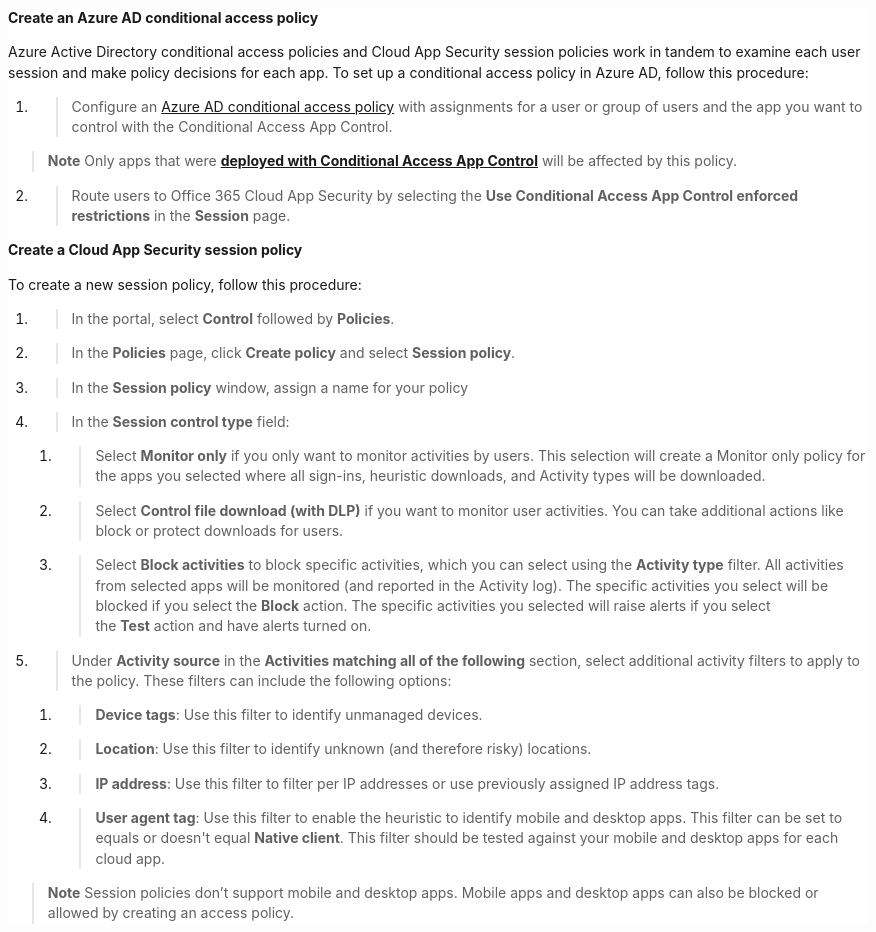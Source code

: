 **Create an Azure AD conditional access policy**

Azure Active Directory conditional access policies and Cloud App Security session policies work in tandem to examine each user session and make policy decisions for each app. To set up a conditional access policy in Azure AD, follow this procedure:

1.  > Configure an [<span class="underline">Azure AD conditional access policy</span>](https://docs.microsoft.com/azure/active-directory/active-directory-conditional-access-azure-portal) with assignments for a user or group of users and the app you want to control with the Conditional Access App Control.

> **Note** Only apps that were [**<span class="underline">deployed with Conditional Access App Control</span>**](https://docs.microsoft.com/en-us/cloud-app-security/proxy-deployment-aad) will be affected by this policy.

2.  > Route users to Office 365 Cloud App Security by selecting the **Use Conditional Access App Control enforced restrictions** in the **Session** page.

**Create a Cloud App Security session policy**

To create a new session policy, follow this procedure:

1.  > In the portal, select **Control** followed by **Policies**.

2.  > In the **Policies** page, click **Create policy** and select **Session policy**.

3.  > In the **Session policy** window, assign a name for your policy

4.  > In the **Session control type** field:
    
    1.  > Select **Monitor only** if you only want to monitor activities by users. This selection will create a Monitor only policy for the apps you selected where all sign-ins, heuristic downloads, and Activity types will be downloaded.
    
    2.  > Select **Control file download (with DLP)** if you want to monitor user activities. You can take additional actions like block or protect downloads for users.
    
    3.  > Select **Block activities** to block specific activities, which you can select using the **Activity type** filter. All activities from selected apps will be monitored (and reported in the Activity log). The specific activities you select will be blocked if you select the **Block** action. The specific activities you selected will raise alerts if you select the **Test** action and have alerts turned on.



1.  > Under **Activity source** in the **Activities matching all of the following** section, select additional activity filters to apply to the policy. These filters can include the following options:
    
    1.  > **Device tags**: Use this filter to identify unmanaged devices.
    
    2.  > **Location**: Use this filter to identify unknown (and therefore risky) locations.
    
    3.  > **IP address**: Use this filter to filter per IP addresses or use previously assigned IP address tags.
    
    4.  > **User agent tag**: Use this filter to enable the heuristic to identify mobile and desktop apps. This filter can be set to equals or doesn't equal **Native client**. This filter should be tested against your mobile and desktop apps for each cloud app.

> **Note** Session policies don’t support mobile and desktop apps. Mobile apps and desktop apps can also be blocked or allowed by creating an access policy.
